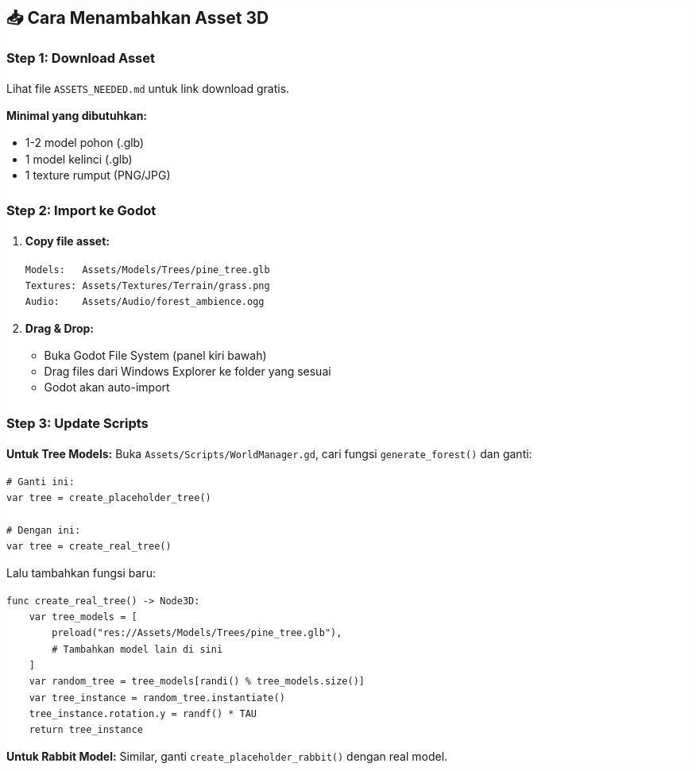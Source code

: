 
## 📥 Cara Menambahkan Asset 3D

### Step 1: Download Asset
Lihat file `ASSETS_NEEDED.md` untuk link download gratis.

**Minimal yang dibutuhkan:**
- 1-2 model pohon (.glb)
- 1 model kelinci (.glb)
- 1 texture rumput (PNG/JPG)

### Step 2: Import ke Godot

1. **Copy file asset:**
   ```
   Models:   Assets/Models/Trees/pine_tree.glb
   Textures: Assets/Textures/Terrain/grass.png
   Audio:    Assets/Audio/forest_ambience.ogg
   ```

2. **Drag & Drop:**
   - Buka Godot File System (panel kiri bawah)
   - Drag files dari Windows Explorer ke folder yang sesuai
   - Godot akan auto-import

### Step 3: Update Scripts

**Untuk Tree Models:**
Buka `Assets/Scripts/WorldManager.gd`, cari fungsi `generate_forest()` dan ganti:

```gdscript
# Ganti ini:
var tree = create_placeholder_tree()

# Dengan ini:
var tree = create_real_tree()
```

Lalu tambahkan fungsi baru:

```gdscript
func create_real_tree() -> Node3D:
    var tree_models = [
        preload("res://Assets/Models/Trees/pine_tree.glb"),
        # Tambahkan model lain di sini
    ]
    var random_tree = tree_models[randi() % tree_models.size()]
    var tree_instance = random_tree.instantiate()
    tree_instance.rotation.y = randf() * TAU
    return tree_instance
```

**Untuk Rabbit Model:**
Similar, ganti `create_placeholder_rabbit()` dengan real model.
